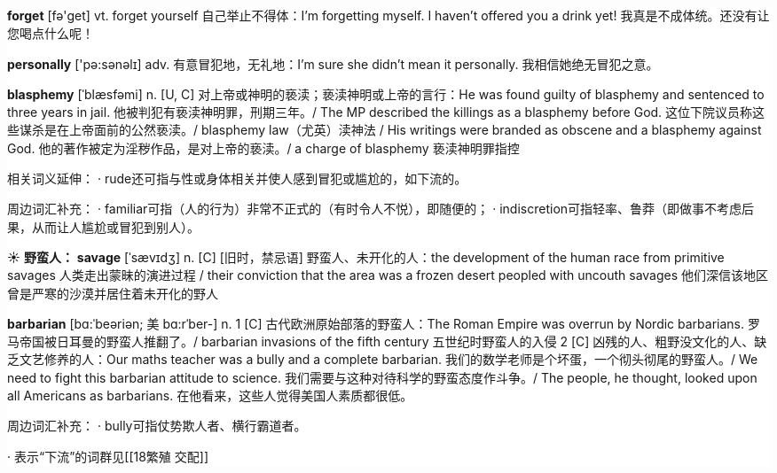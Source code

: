 <span class="vocabulary">**forget**</span> [fə'ɡet] 
<span class="definition">vt. forget yourself 自己举止不得体：</span>I’m forgetting myself. I haven’t offered you a drink yet! 我真是不成体统。还没有让您喝点什么呢！

<span class="vocabulary">**personally**</span> ['pə:sənəlɪ] 
<span class="definition">adv. 有意冒犯地，无礼地：</span>I’m sure she didn’t mean it personally. 我相信她绝无冒犯之意。
           
<span class="vocabulary">**blasphemy**</span> [ˈblæsfəmi]
<span class="definition">n. [U, C] 对上帝或神明的亵渎；亵渎神明或上帝的言行：</span>He was found guilty of blasphemy and sentenced to three years in jail. 他被判犯有亵渎神明罪，刑期三年。/ The MP described the killings as a blasphemy before God. 这位下院议员称这些谋杀是在上帝面前的公然亵渎。/ blasphemy law（尤英）渎神法 / His writings were branded as obscene and a blasphemy against God. 他的著作被定为淫秽作品，是对上帝的亵渎。/ a charge of blasphemy 亵渎神明罪指控

相关词义延伸：
· rude还可指与性或身体相关并使人感到冒犯或尴尬的，如下流的。

周边词汇补充：
· familiar可指（人的行为）非常不正式的（有时令人不悦），即随便的；
· indiscretion可指轻率、鲁莽（即做事不考虑后果，从而让人尴尬或冒犯到别人）。

☀ <span class="category">**野蛮人：**</span>
<span class="vocabulary">**savage**</span> [ˈsævɪdʒ]
<span class="definition">n. [C] [旧时，禁忌语] 野蛮人、未开化的人：</span>the development of the human race from primitive savages 人类走出蒙昧的演进过程 / their conviction that the area was a frozen desert peopled with uncouth savages 他们深信该地区曾是严寒的沙漠并居住着未开化的野人
           
<span class="vocabulary">**barbarian**</span> [bɑ:ˈbeəriən; 美 bɑ:rˈber-]
<span class="definition">n. 1 [C] 古代欧洲原始部落的野蛮人：</span>The Roman Empire was overrun by Nordic barbarians. 罗马帝国被日耳曼的野蛮人推翻了。/ barbarian invasions of the fifth century 五世纪时野蛮人的入侵 <span class="definition">2 [C] 凶残的人、粗野没文化的人、缺乏文艺修养的人：</span>Our maths teacher was a bully and a complete barbarian. 我们的数学老师是个坏蛋，一个彻头彻尾的野蛮人。/ We need to fight this barbarian attitude to science. 我们需要与这种对待科学的野蛮态度作斗争。/ The people, he thought, looked upon all Americans as barbarians. 在他看来，这些人觉得美国人素质都很低。

周边词汇补充：
· bully可指仗势欺人者、横行霸道者。

· 表示“下流”的词群见[[18繁殖 交配]]
